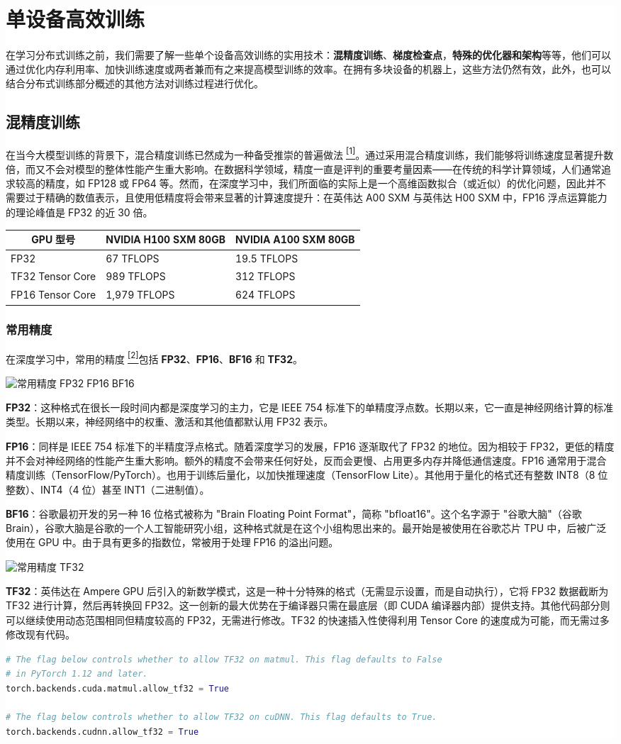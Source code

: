 # 单设备高效训练

在学习分布式训练之前，我们需要了解一些单个设备高效训练的实用技术：**混精度训练**、**梯度检查点**，**特殊的优化器和架构**等等，他们可以通过优化内存利用率、加快训练速度或两者兼而有之来提高模型训练的效率。在拥有多块设备的机器上，这些方法仍然有效，此外，也可以结合分布式训练部分概述的其他方法对训练过程进行优化。

## 混精度训练

在当今大模型训练的背景下，混合精度训练已然成为一种备受推崇的普遍做法 [<sup>[1]</sup>](#ref1)。通过采用混合精度训练，我们能够将训练速度显著提升数倍，而又不会对模型的整体性能产生重大影响。在数据科学领域，精度一直是评判的重要考量因素——在传统的科学计算领域，人们通常追求较高的精度，如 FP128 或 FP64 等。然而，在深度学习中，我们所面临的实际上是一个高维函数拟合（或近似）的优化问题，因此并不需要过于精确的数值表示，且使用低精度将会带来显著的计算速度提升：在英伟达 A00 SXM 与英伟达 H00 SXM 中，FP16 浮点运算能力的理论峰值是 FP32 的近 30 倍。

<center>

| GPU 型号         | NVIDIA H100 SXM 80GB  | NVIDIA A100 SXM 80GB |
| - | -- | -- |
| FP32             | 67 TFLOPS            | 19.5 TFLOPS          |
| TF32 Tensor Core | 989 TFLOPS           | 312 TFLOPS           |
| FP16 Tensor Core | 1,979 TFLOPS         | 624 TFLOPS           |

</center>

### 常用精度

在深度学习中，常用的精度 [<sup>[2]</sup>](#ref2)包括 **FP32**、**FP16**、**BF16** 和 **TF32**。

![常用精度 FP32 FP16 BF16](../images/04Train01ParallelBegin/02.single_device01.png)

**FP32**：这种格式在很长一段时间内都是深度学习的主力，它是 IEEE 754 标准下的单精度浮点数。长期以来，它一直是神经网络计算的标准类型。长期以来，神经网络中的权重、激活和其他值都默认用 FP32 表示。

**FP16**：同样是 IEEE 754 标准下的半精度浮点格式。随着深度学习的发展，FP16 逐渐取代了 FP32 的地位。因为相较于 FP32，更低的精度并不会对神经网络的性能产生重大影响。额外的精度不会带来任何好处，反而会更慢、占用更多内存并降低通信速度。FP16 通常用于混合精度训练（TensorFlow/PyTorch）。也用于训练后量化，以加快推理速度（TensorFlow Lite）。其他用于量化的格式还有整数 INT8（8 位整数）、INT4（4 位）甚至 INT1（二进制值）。

**BF16**：谷歌最初开发的另一种 16 位格式被称为 "Brain Floating Point Format"，简称 "bfloat16"。这个名字源于 "谷歌大脑"（谷歌 Brain），谷歌大脑是谷歌的一个人工智能研究小组，这种格式就是在这个小组构思出来的。最开始是被使用在谷歌芯片 TPU 中，后被广泛使用在 GPU 中。由于具有更多的指数位，常被用于处理 FP16 的溢出问题。

![常用精度 TF32](../images/04Train01ParallelBegin/02.single_device02.png)

**TF32**：英伟达在 Ampere GPU 后引入的新数学模式，这是一种十分特殊的格式（无需显示设置，而是自动执行），它将 FP32 数据截断为 TF32 进行计算，然后再转换回 FP32。这一创新的最大优势在于编译器只需在最底层（即 CUDA 编译器内部）提供支持。其他代码部分则可以继续使用动态范围相同但精度较高的 FP32，无需进行修改。TF32 的快速插入性使得利用 Tensor Core 的速度成为可能，而无需过多修改现有代码。

```python
# The flag below controls whether to allow TF32 on matmul. This flag defaults to False
# in PyTorch 1.12 and later.
torch.backends.cuda.matmul.allow_tf32 = True

# The flag below controls whether to allow TF32 on cuDNN. This flag defaults to True.
torch.backends.cudnn.allow_tf32 = True
```
